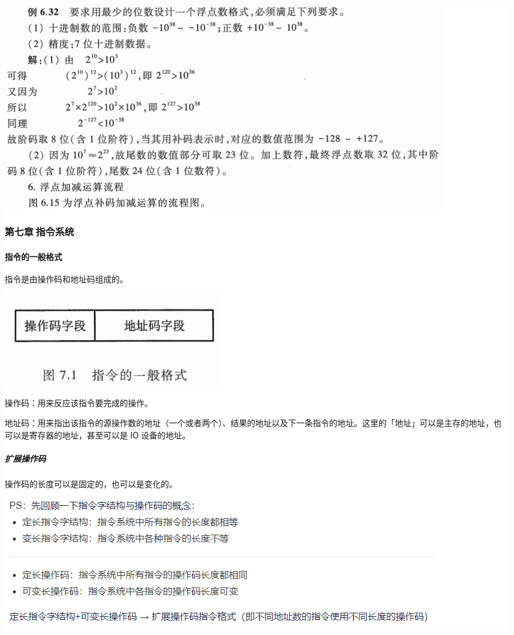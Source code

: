 ![image-20231224172227948](计算机组成原理关键记录/image-20231224172227948.png)

### 第七章 指令系统

#### 指令的一般格式

指令是由操作码和地址码组成的。

![image-20231210122712315](计算机组成原理关键记录/image-20231210122712315.png)

操作码：用来反应该指令要完成的操作。

地址码：用来指出该指令的源操作数的地址（一个或者两个）、结果的地址以及下一条指令的地址。这里的「地址」可以是主存的地址，也可以是寄存器的地址，甚至可以是 IO 设备的地址。

##### 扩展操作码

操作码的长度可以是固定的，也可以是变化的。

![image-20231210123749614](计算机组成原理关键记录/image-20231210123749614.png)
